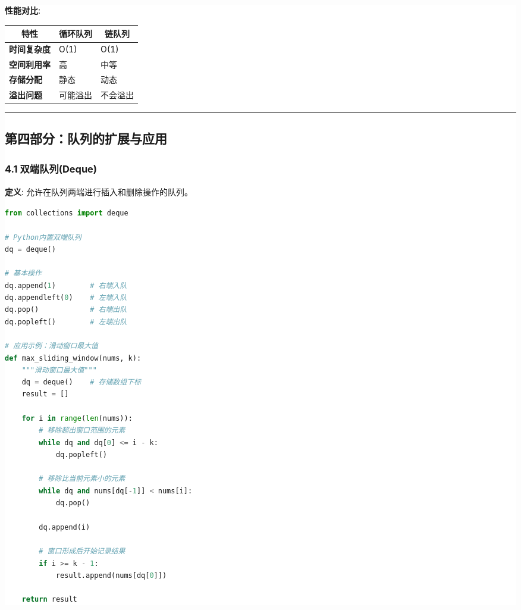 **性能对比**:

| 特性 | 循环队列 | 链队列 |
|------|----------|--------|
| **时间复杂度** | O(1) | O(1) |
| **空间利用率** | 高 | 中等 |
| **存储分配** | 静态 | 动态 |
| **溢出问题** | 可能溢出 | 不会溢出 |

---

## 第四部分：队列的扩展与应用

### 4.1 双端队列(Deque)

**定义**: 允许在队列两端进行插入和删除操作的队列。

```python
from collections import deque

# Python内置双端队列
dq = deque()

# 基本操作
dq.append(1)        # 右端入队
dq.appendleft(0)    # 左端入队
dq.pop()            # 右端出队
dq.popleft()        # 左端出队

# 应用示例：滑动窗口最大值
def max_sliding_window(nums, k):
    """滑动窗口最大值"""
    dq = deque()    # 存储数组下标
    result = []
    
    for i in range(len(nums)):
        # 移除超出窗口范围的元素
        while dq and dq[0] <= i - k:
            dq.popleft()
        
        # 移除比当前元素小的元素
        while dq and nums[dq[-1]] < nums[i]:
            dq.pop()
        
        dq.append(i)
        
        # 窗口形成后开始记录结果
        if i >= k - 1:
            result.append(nums[dq[0]])
    
    return result
```
